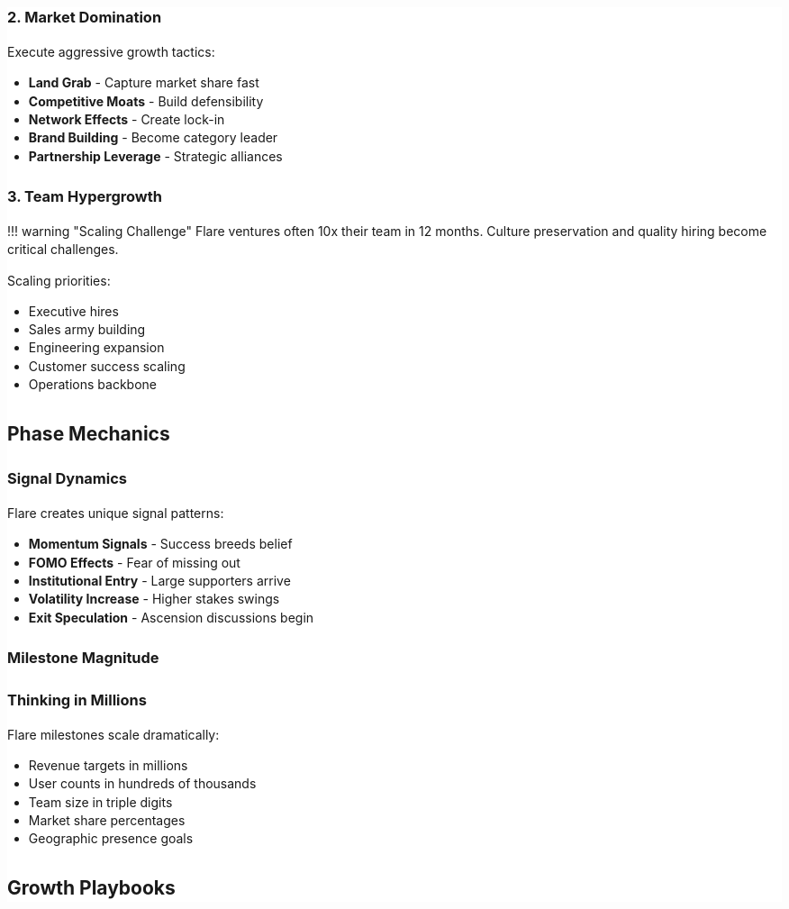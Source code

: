 </div>
</div>

### 2. Market Domination

Execute aggressive growth tactics:

- **Land Grab** - Capture market share fast
- **Competitive Moats** - Build defensibility
- **Network Effects** - Create lock-in
- **Brand Building** - Become category leader
- **Partnership Leverage** - Strategic alliances

### 3. Team Hypergrowth

!!! warning "Scaling Challenge"
    Flare ventures often 10x their team in 12 months. Culture preservation and quality hiring become critical challenges.

Scaling priorities:

- Executive hires
- Sales army building
- Engineering expansion
- Customer success scaling
- Operations backbone

## Phase Mechanics

### Signal Dynamics

Flare creates unique signal patterns:

- **Momentum Signals** - Success breeds belief
- **FOMO Effects** - Fear of missing out
- **Institutional Entry** - Large supporters arrive
- **Volatility Increase** - Higher stakes swings
- **Exit Speculation** - Ascension discussions begin

### Milestone Magnitude

<div class="arena-card" markdown="1">
<h3>Thinking in Millions</h3>

Flare milestones scale dramatically:

- Revenue targets in millions
- User counts in hundreds of thousands
- Team size in triple digits
- Market share percentages
- Geographic presence goals

</div>

## Growth Playbooks
